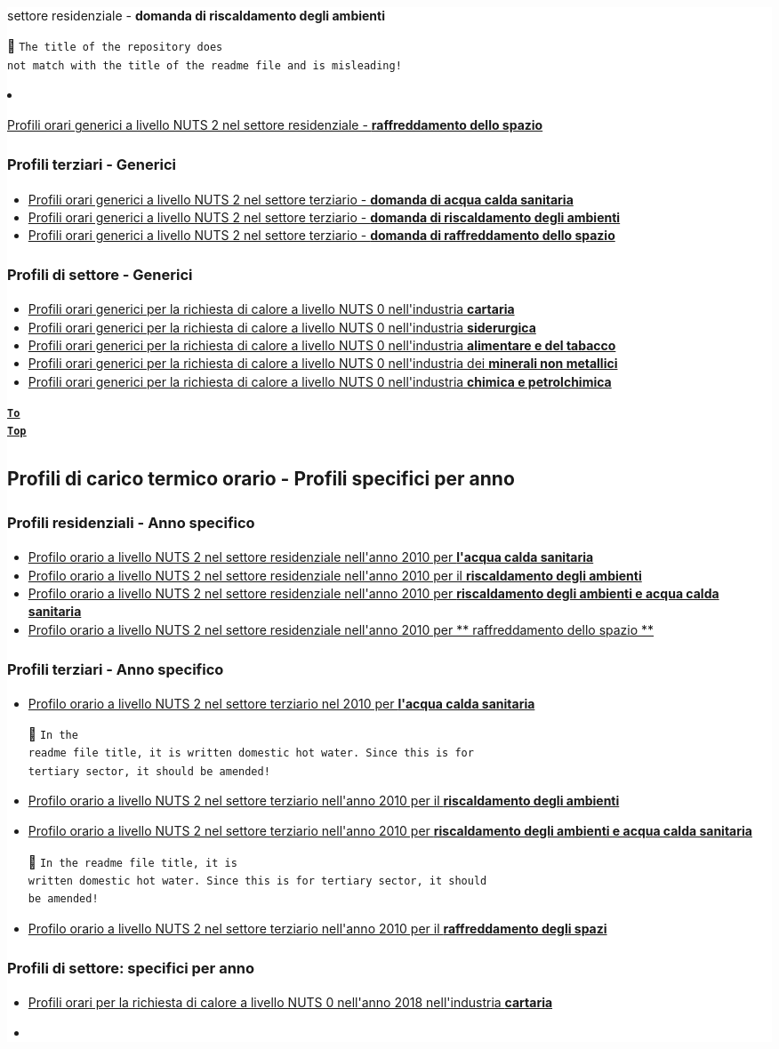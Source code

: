 settore residenziale - <strong>domanda di riscaldamento degli ambienti</strong></a> </p><p> 🔺 <code>The title of the repository does not match with the title of the readme file and is misleading!</code> </p></li><li><p> <a href="https://gitlab.com/hotmaps/load_profile/load_profile_residential_cooling_generic">Profili orari generici a livello NUTS 2 nel settore residenziale - <strong>raffreddamento dello spazio</strong></a> </p></li></ul><h3> <a class="anchor" id="tertiary-profiles---generic" href="#tertiary-profiles---generic"><i class="fa fa-link"></i></a> Profili terziari - Generici </h3><ul><li> <a href="https://gitlab.com/hotmaps/load_profile/load_profile_tertiary_shw_generic">Profili orari generici a livello NUTS 2 nel settore terziario - <strong>domanda di acqua calda sanitaria</strong></a> </li><li> <a href="https://gitlab.com/hotmaps/load_profile/load_profile_tertiary_heating_generic">Profili orari generici a livello NUTS 2 nel settore terziario - <strong>domanda di riscaldamento degli ambienti</strong></a> </li><li> <a href="https://gitlab.com/hotmaps/load_profile/load_profile_tertiary_cooling_generic">Profili orari generici a livello NUTS 2 nel settore terziario - <strong>domanda di raffreddamento dello spazio</strong></a> </li></ul><h3> <a class="anchor" id="industry-profiles---generic" href="#industry-profiles---generic"><i class="fa fa-link"></i></a> Profili di settore - Generici </h3><ul><li> <a href="https://gitlab.com/hotmaps/load_profile/load_profile_industry_paper_generic">Profili orari generici per la richiesta di calore a livello NUTS 0 nell&#39;industria <strong>cartaria</strong></a> </li><li> <a href="https://gitlab.com/hotmaps/load_profile/load_profile_industry_iron_and_steel_generic">Profili orari generici per la richiesta di calore a livello NUTS 0 nell&#39;industria <strong>siderurgica</strong></a> </li><li> <a href="https://gitlab.com/hotmaps/load_profile/load_profile_industry_food_and_tobacco_generic">Profili orari generici per la richiesta di calore a livello NUTS 0 nell&#39;industria <strong>alimentare e del tabacco</strong></a> </li><li> <a href="https://gitlab.com/hotmaps/load_profile/load_profile_industry_non_metalic_minerals_generic">Profili orari generici per la richiesta di calore a livello NUTS 0 nell&#39;industria dei <strong>minerali non metallici</strong></a> </li><li> <a href="https://gitlab.com/hotmaps/load_profile/load_profile_industry_chemicals_and_petrochemicals_generic">Profili orari generici per la richiesta di calore a livello NUTS 0 nell&#39;industria <strong>chimica e petrolchimica</strong></a> </li></ul><p><ins> <code><strong><a href="#table-of-contents">To Top</a></strong></code> </ins> </p><h2> <a class="anchor" id="hourly-heat-load-profiles---year-specific-profiles" href="#hourly-heat-load-profiles---year-specific-profiles"><i class="fa fa-link"></i></a> Profili di carico termico orario - Profili specifici per anno </h2><h3> <a class="anchor" id="residential-profiles---year-specific" href="#residential-profiles---year-specific"><i class="fa fa-link"></i></a> Profili residenziali - Anno specifico </h3><ul><li> <a href="https://gitlab.com/hotmaps/load_profile/load_profile_residential_shw_yearlong_2010">Profilo orario a livello NUTS 2 nel settore residenziale nell&#39;anno 2010 per <strong>l&#39;acqua calda sanitaria</strong></a> </li><li> <a href="https://gitlab.com/hotmaps/load_profile/load_profile_residential_heating_yearlong_2010">Profilo orario a livello NUTS 2 nel settore residenziale nell&#39;anno 2010 per il <strong>riscaldamento degli ambienti</strong></a> </li><li> <a href="https://gitlab.com/hotmaps/load_profile/load_profile_residential_shw_and_heating_yearlong_2010">Profilo orario a livello NUTS 2 nel settore residenziale nell&#39;anno 2010 per <strong>riscaldamento degli ambienti e acqua calda sanitaria</strong></a> </li><li> <a href="https://gitlab.com/hotmaps/load_profile/load_profile_residential_cooling_yearlong_2010">Profilo orario a livello NUTS 2 nel settore residenziale nell&#39;anno 2010 per ** raffreddamento dello spazio **</a> </li></ul><h3> <a class="anchor" id="tertiary-profiles---year-specific" href="#tertiary-profiles---year-specific"><i class="fa fa-link"></i></a> Profili terziari - Anno specifico </h3><ul><li><p> <a href="https://gitlab.com/hotmaps/load_profile/load_profile_tertiary_shw_yearlong_2010">Profilo orario a livello NUTS 2 nel settore terziario nel 2010 per <strong>l&#39;acqua calda sanitaria</strong></a> </p><p> 🔺 <code>In the readme file title, it is written domestic hot water. Since this is for tertiary sector, it should be amended!</code> </p></li><li><p> <a href="https://gitlab.com/hotmaps/load_profile/load_profile_tertiary_heating_yearlong_2010">Profilo orario a livello NUTS 2 nel settore terziario nell&#39;anno 2010 per il <strong>riscaldamento degli ambienti</strong></a> </p></li><li><p> <a href="https://gitlab.com/hotmaps/load_profile_tertiary_shw_and_heating_yearlong_2010">Profilo orario a livello NUTS 2 nel settore terziario nell&#39;anno 2010 per <strong>riscaldamento degli ambienti e acqua calda sanitaria</strong></a> </p><p> 🔺 <code>In the readme file title, it is written domestic hot water. Since this is for tertiary sector, it should be amended!</code> </p></li><li><p> <a href="https://gitlab.com/hotmaps/load_profile/load_profile_tertiary_cooling_yearlong_2010">Profilo orario a livello NUTS 2 nel settore terziario nell&#39;anno 2010 per il <strong>raffreddamento degli spazi</strong></a> </p></li></ul><h3> <a class="anchor" id="industry-profiles---year-specific" href="#industry-profiles---year-specific"><i class="fa fa-link"></i></a> Profili di settore: specifici per anno </h3><ul><li> <a href="https://gitlab.com/hotmaps/load_profile/load_profile_industry_paper_yearlong_2018">Profili orari per la richiesta di calore a livello NUTS 0 nell&#39;anno 2018 nell&#39;industria <strong>cartaria</strong></a> </li><li>
